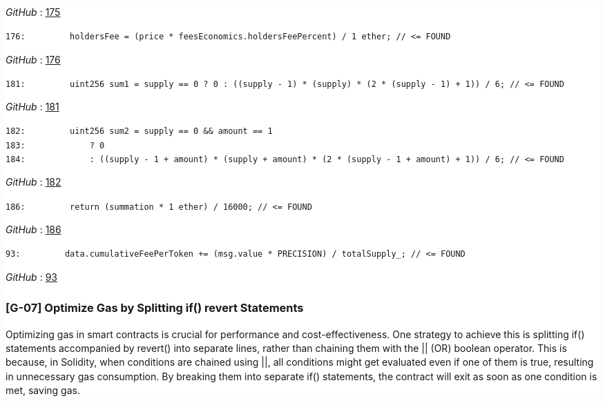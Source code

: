 
*GitHub* : [175](https://github.com/code-423n4/2024-01-curves/blob/main/contracts/Curves.sol#L175-L175)

```solidity
176:         holdersFee = (price * feesEconomics.holdersFeePercent) / 1 ether; // <= FOUND

```


*GitHub* : [176](https://github.com/code-423n4/2024-01-curves/blob/main/contracts/Curves.sol#L176-L176)

```solidity
181:         uint256 sum1 = supply == 0 ? 0 : ((supply - 1) * (supply) * (2 * (supply - 1) + 1)) / 6; // <= FOUND

```


*GitHub* : [181](https://github.com/code-423n4/2024-01-curves/blob/main/contracts/Curves.sol#L181-L181)

```solidity
182:         uint256 sum2 = supply == 0 && amount == 1
183:             ? 0
184:             : ((supply - 1 + amount) * (supply + amount) * (2 * (supply - 1 + amount) + 1)) / 6; // <= FOUND

```


*GitHub* : [182](https://github.com/code-423n4/2024-01-curves/blob/main/contracts/Curves.sol#L182-L184)

```solidity
186:         return (summation * 1 ether) / 16000; // <= FOUND

```


*GitHub* : [186](https://github.com/code-423n4/2024-01-curves/blob/main/contracts/Curves.sol#L186-L186)

```solidity
93:         data.cumulativeFeePerToken += (msg.value * PRECISION) / totalSupply_; // <= FOUND

```


*GitHub* : [93](https://github.com/code-423n4/2024-01-curves/blob/main/contracts/FeeSplitter.sol#L93-L93)
### [G-07]<a name="g-07"></a> Optimize Gas by Splitting if() revert Statements
Optimizing gas in smart contracts is crucial for performance and cost-effectiveness. One strategy to achieve this is splitting if() statements accompanied by revert() into separate lines, rather than chaining them with the || (OR) boolean operator. This is because, in Solidity, when conditions are chained using ||, all conditions might get evaluated even if one of them is true, resulting in unnecessary gas consumption. By breaking them into separate if() statements, the contract will exit as soon as one condition is met, saving gas.
